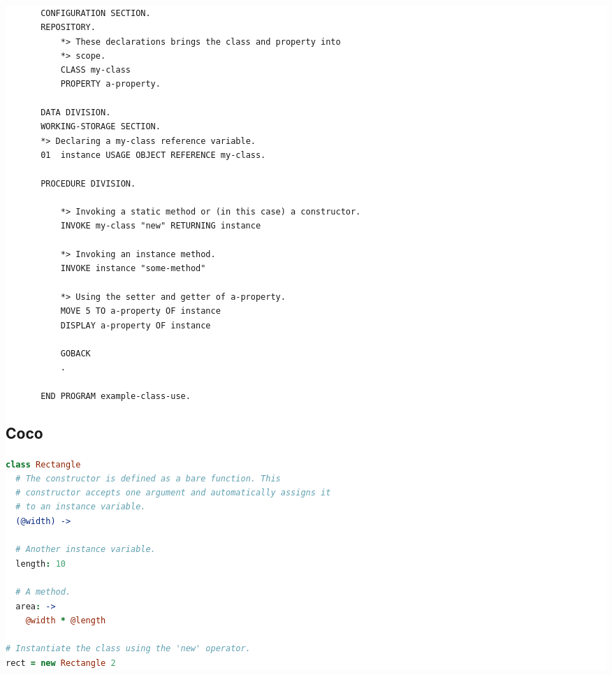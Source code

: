 ```cobol
       CONFIGURATION SECTION.
       REPOSITORY.
           *> These declarations brings the class and property into
           *> scope.
           CLASS my-class
           PROPERTY a-property. 
                  
       DATA DIVISION.
       WORKING-STORAGE SECTION.
       *> Declaring a my-class reference variable.
       01  instance USAGE OBJECT REFERENCE my-class.
       
       PROCEDURE DIVISION.
       
           *> Invoking a static method or (in this case) a constructor.
           INVOKE my-class "new" RETURNING instance
           
           *> Invoking an instance method.
           INVOKE instance "some-method"

           *> Using the setter and getter of a-property.
           MOVE 5 TO a-property OF instance
           DISPLAY a-property OF instance
       
           GOBACK
           .
           
       END PROGRAM example-class-use.
```



## Coco


```coco
class Rectangle
  # The constructor is defined as a bare function. This
  # constructor accepts one argument and automatically assigns it
  # to an instance variable.
  (@width) ->
 
  # Another instance variable.
  length: 10
 
  # A method.
  area: ->
    @width * @length
 
# Instantiate the class using the 'new' operator.
rect = new Rectangle 2
```
